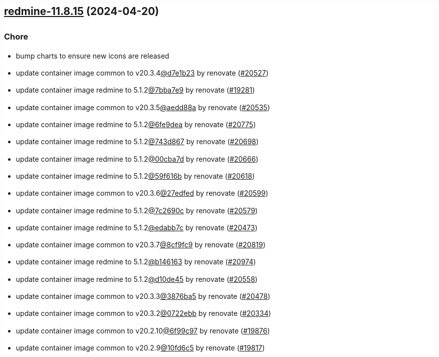
## [redmine-11.8.15](https://github.com/truecharts/charts/compare/redmine-11.6.0...redmine-11.8.15) (2024-04-20)

### Chore



- bump charts to ensure new icons are released

- update container image common to v20.3.4[@d7e1b23](https://github.com/d7e1b23) by renovate ([#20527](https://github.com/truecharts/charts/issues/20527))

- update container image redmine to 5.1.2[@7bba7e9](https://github.com/7bba7e9) by renovate ([#19281](https://github.com/truecharts/charts/issues/19281))

- update container image common to v20.3.5[@aedd88a](https://github.com/aedd88a) by renovate ([#20535](https://github.com/truecharts/charts/issues/20535))

- update container image redmine to 5.1.2[@6fe9dea](https://github.com/6fe9dea) by renovate ([#20775](https://github.com/truecharts/charts/issues/20775))

- update container image redmine to 5.1.2[@743d867](https://github.com/743d867) by renovate ([#20698](https://github.com/truecharts/charts/issues/20698))

- update container image redmine to 5.1.2[@00cba7d](https://github.com/00cba7d) by renovate ([#20666](https://github.com/truecharts/charts/issues/20666))

- update container image redmine to 5.1.2[@59f616b](https://github.com/59f616b) by renovate ([#20618](https://github.com/truecharts/charts/issues/20618))

- update container image common to v20.3.6[@27edfed](https://github.com/27edfed) by renovate ([#20599](https://github.com/truecharts/charts/issues/20599))

- update container image redmine to 5.1.2[@7c2690c](https://github.com/7c2690c) by renovate ([#20579](https://github.com/truecharts/charts/issues/20579))

- update container image redmine to 5.1.2[@edabb7c](https://github.com/edabb7c) by renovate ([#20473](https://github.com/truecharts/charts/issues/20473))

- update container image common to v20.3.7[@8cf9fc9](https://github.com/8cf9fc9) by renovate ([#20819](https://github.com/truecharts/charts/issues/20819))

- update container image redmine to 5.1.2[@b146163](https://github.com/b146163) by renovate ([#20974](https://github.com/truecharts/charts/issues/20974))

- update container image redmine to 5.1.2[@d10de45](https://github.com/d10de45) by renovate ([#20558](https://github.com/truecharts/charts/issues/20558))

- update container image common to v20.3.3[@3876ba5](https://github.com/3876ba5) by renovate ([#20478](https://github.com/truecharts/charts/issues/20478))

- update container image common to v20.3.2[@0722ebb](https://github.com/0722ebb) by renovate ([#20334](https://github.com/truecharts/charts/issues/20334))

- update container image common to v20.2.10[@6f99c97](https://github.com/6f99c97) by renovate ([#19876](https://github.com/truecharts/charts/issues/19876))

- update container image common to v20.2.9[@10fd6c5](https://github.com/10fd6c5) by renovate ([#19817](https://github.com/truecharts/charts/issues/19817))
